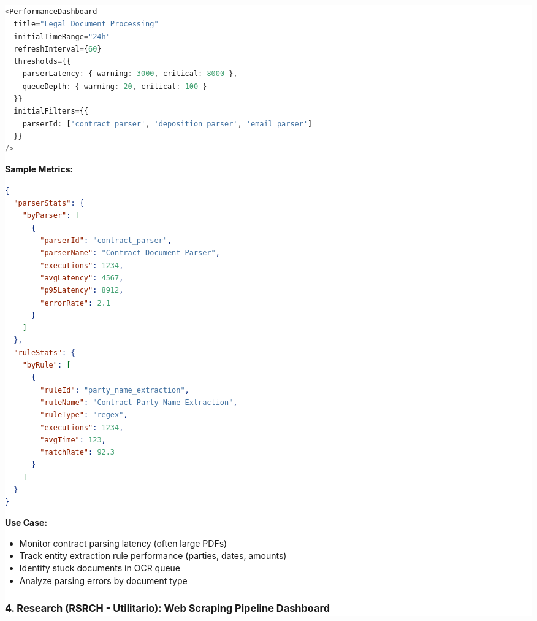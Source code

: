 ```typescript
<PerformanceDashboard
  title="Legal Document Processing"
  initialTimeRange="24h"
  refreshInterval={60}
  thresholds={{
    parserLatency: { warning: 3000, critical: 8000 },
    queueDepth: { warning: 20, critical: 100 }
  }}
  initialFilters={{
    parserId: ['contract_parser', 'deposition_parser', 'email_parser']
  }}
/>
```

**Sample Metrics:**

```json
{
  "parserStats": {
    "byParser": [
      {
        "parserId": "contract_parser",
        "parserName": "Contract Document Parser",
        "executions": 1234,
        "avgLatency": 4567,
        "p95Latency": 8912,
        "errorRate": 2.1
      }
    ]
  },
  "ruleStats": {
    "byRule": [
      {
        "ruleId": "party_name_extraction",
        "ruleName": "Contract Party Name Extraction",
        "ruleType": "regex",
        "executions": 1234,
        "avgTime": 123,
        "matchRate": 92.3
      }
    ]
  }
}
```

**Use Case:**
- Monitor contract parsing latency (often large PDFs)
- Track entity extraction rule performance (parties, dates, amounts)
- Identify stuck documents in OCR queue
- Analyze parsing errors by document type

### 4. Research (RSRCH - Utilitario): Web Scraping Pipeline Dashboard
